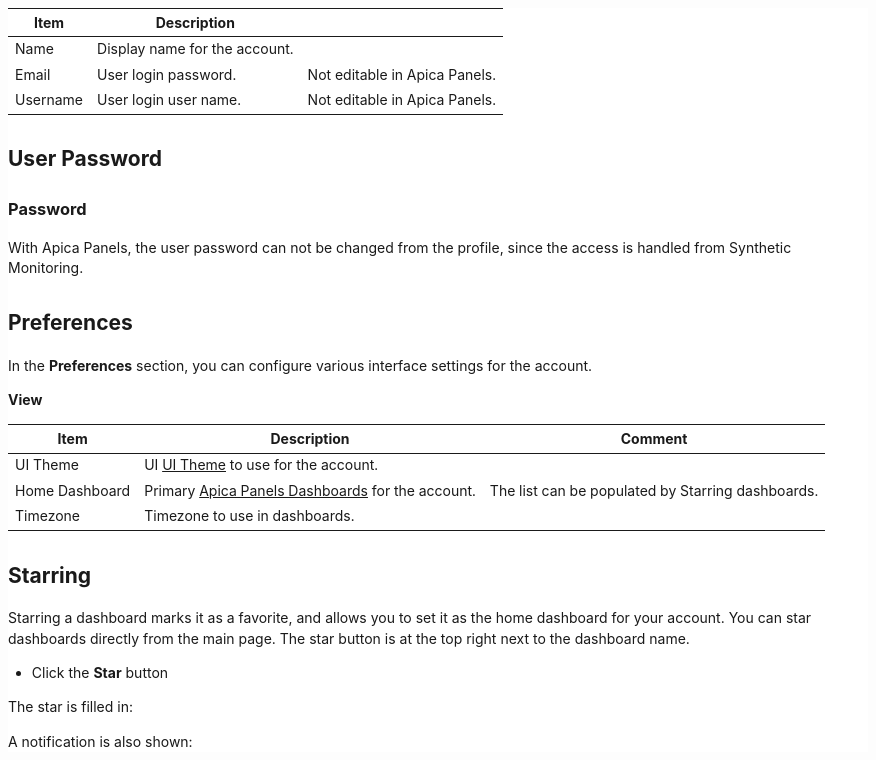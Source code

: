 

| Item     | Description                   |                               |
| -------- | ----------------------------- | ----------------------------- |
| Name     | Display name for the account. |                               |
| Email    | User login password.          | Not editable in Apica Panels. |
| Username | User login user name.         | Not editable in Apica Panels. |

## User Password <a href="#usingtheapicapanelsdashboards-userpassword" id="usingtheapicapanelsdashboards-userpassword"></a>

### Password <a href="#usingtheapicapanelsdashboards-password" id="usingtheapicapanelsdashboards-password"></a>

With Apica Panels, the user password can not be changed from the profile, since the access is handled from Synthetic Monitoring.



## Preferences <a href="#usingtheapicapanelsdashboards-preferences" id="usingtheapicapanelsdashboards-preferences"></a>

In the **Preferences** section, you can configure various interface settings for the account.

**View**



| Item           | Description                                                                                                                                                                                                   | Comment                                           |
| -------------- | ------------------------------------------------------------------------------------------------------------------------------------------------------------------------------------------------------------- | ------------------------------------------------- |
| UI Theme       | UI [UI Theme](https://apica-kb.atlassian.net/wiki/pages/createpage.action?spaceKey=ASMDOCS\&title=UI%20Theme\&linkCreation=true\&fromPageId=2133756289) to use for the account.                               |                                                   |
| Home Dashboard | Primary [Apica Panels Dashboards](https://apica-kb.atlassian.net/wiki/pages/createpage.action?spaceKey=ASMDOCS\&title=Apica%20Panels%20Dashboards\&linkCreation=true\&fromPageId=2133756289) for the account. | The list can be populated by Starring dashboards. |
| Timezone       | Timezone to use in dashboards.                                                                                                                                                                                |                                                   |

## Starring <a href="#usingtheapicapanelsdashboards-starring" id="usingtheapicapanelsdashboards-starring"></a>

Starring a dashboard marks it as a favorite, and allows you to set it as the home dashboard for your account. You can star dashboards directly from the main page. The star button is at the top right next to the dashboard name.



* Click the **Star** button

The star is filled in:



A notification is also shown:


